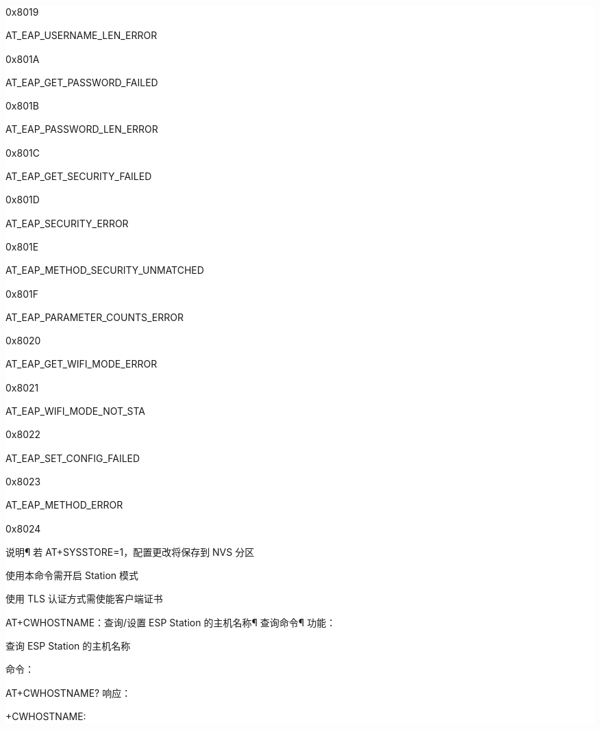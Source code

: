 0x8019

AT_EAP_USERNAME_LEN_ERROR

0x801A

AT_EAP_GET_PASSWORD_FAILED

0x801B

AT_EAP_PASSWORD_LEN_ERROR

0x801C

AT_EAP_GET_SECURITY_FAILED

0x801D

AT_EAP_SECURITY_ERROR

0x801E

AT_EAP_METHOD_SECURITY_UNMATCHED

0x801F

AT_EAP_PARAMETER_COUNTS_ERROR

0x8020

AT_EAP_GET_WIFI_MODE_ERROR

0x8021

AT_EAP_WIFI_MODE_NOT_STA

0x8022

AT_EAP_SET_CONFIG_FAILED

0x8023

AT_EAP_METHOD_ERROR

0x8024

说明¶
若 AT+SYSSTORE=1，配置更改将保存到 NVS 分区

使用本命令需开启 Station 模式

使用 TLS 认证方式需使能客户端证书

AT+CWHOSTNAME：查询/设置 ESP Station 的主机名称¶
查询命令¶
功能：

查询 ESP Station 的主机名称

命令：

AT+CWHOSTNAME?
响应：

+CWHOSTNAME:<hostname>
